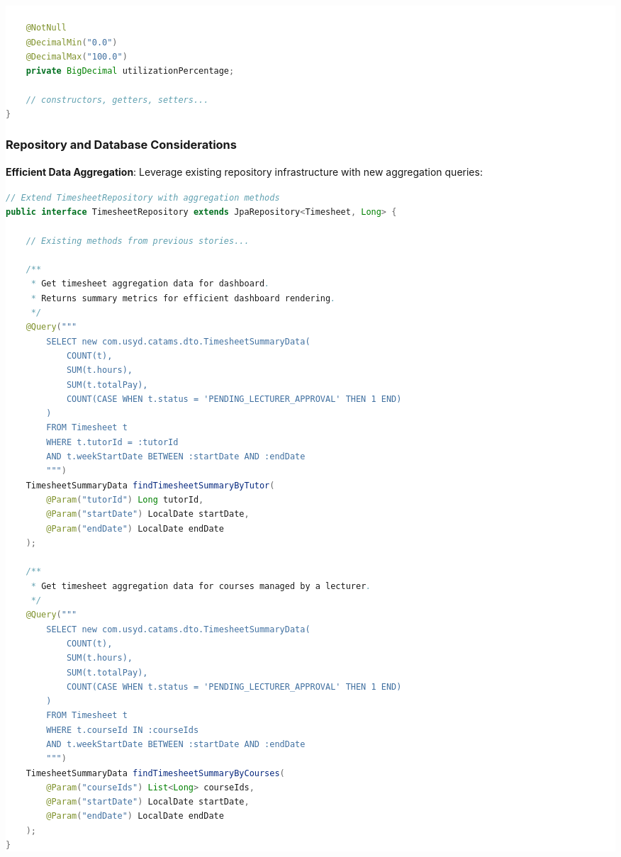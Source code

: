 ```java
    
    @NotNull
    @DecimalMin("0.0")
    @DecimalMax("100.0")
    private BigDecimal utilizationPercentage;
    
    // constructors, getters, setters...
}
```

### Repository and Database Considerations

**Efficient Data Aggregation**:
Leverage existing repository infrastructure with new aggregation queries:

```java
// Extend TimesheetRepository with aggregation methods
public interface TimesheetRepository extends JpaRepository<Timesheet, Long> {
    
    // Existing methods from previous stories...
    
    /**
     * Get timesheet aggregation data for dashboard.
     * Returns summary metrics for efficient dashboard rendering.
     */
    @Query("""
        SELECT new com.usyd.catams.dto.TimesheetSummaryData(
            COUNT(t), 
            SUM(t.hours), 
            SUM(t.totalPay),
            COUNT(CASE WHEN t.status = 'PENDING_LECTURER_APPROVAL' THEN 1 END)
        )
        FROM Timesheet t 
        WHERE t.tutorId = :tutorId 
        AND t.weekStartDate BETWEEN :startDate AND :endDate
        """)
    TimesheetSummaryData findTimesheetSummaryByTutor(
        @Param("tutorId") Long tutorId,
        @Param("startDate") LocalDate startDate, 
        @Param("endDate") LocalDate endDate
    );
    
    /**
     * Get timesheet aggregation data for courses managed by a lecturer.
     */
    @Query("""
        SELECT new com.usyd.catams.dto.TimesheetSummaryData(
            COUNT(t), 
            SUM(t.hours), 
            SUM(t.totalPay),
            COUNT(CASE WHEN t.status = 'PENDING_LECTURER_APPROVAL' THEN 1 END)
        )
        FROM Timesheet t 
        WHERE t.courseId IN :courseIds
        AND t.weekStartDate BETWEEN :startDate AND :endDate
        """)
    TimesheetSummaryData findTimesheetSummaryByCourses(
        @Param("courseIds") List<Long> courseIds,
        @Param("startDate") LocalDate startDate,
        @Param("endDate") LocalDate endDate
    );
}
```
